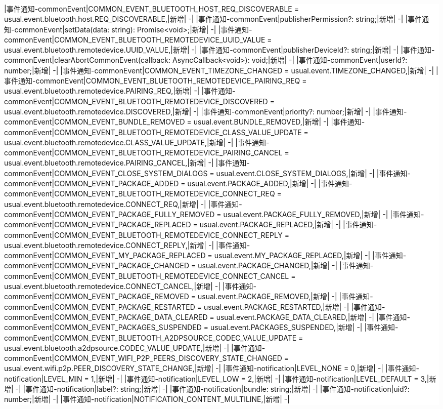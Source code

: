 |事件通知-commonEvent|COMMON_EVENT_BLUETOOTH_HOST_REQ_DISCOVERABLE = usual.event.bluetooth.host.REQ_DISCOVERABLE,|新增| -|
|事件通知-commonEvent|publisherPermission?: string;|新增| -|
|事件通知-commonEvent|setData(data: string): Promise\<void>;|新增| -|
|事件通知-commonEvent|COMMON_EVENT_BLUETOOTH_REMOTEDEVICE_UUID_VALUE = usual.event.bluetooth.remotedevice.UUID_VALUE,|新增| -|
|事件通知-commonEvent|publisherDeviceId?: string;|新增| -|
|事件通知-commonEvent|clearAbortCommonEvent(callback: AsyncCallback\<void>): void;|新增| -|
|事件通知-commonEvent|userId?: number;|新增| -|
|事件通知-commonEvent|COMMON_EVENT_TIMEZONE_CHANGED = usual.event.TIMEZONE_CHANGED,|新增| -|
|事件通知-commonEvent|COMMON_EVENT_BLUETOOTH_REMOTEDEVICE_PAIRING_REQ = usual.event.bluetooth.remotedevice.PAIRING_REQ,|新增| -|
|事件通知-commonEvent|COMMON_EVENT_BLUETOOTH_REMOTEDEVICE_DISCOVERED = usual.event.bluetooth.remotedevice.DISCOVERED,|新增| -|
|事件通知-commonEvent|priority?: number;|新增| -|
|事件通知-commonEvent|COMMON_EVENT_BUNDLE_REMOVED = usual.event.BUNDLE_REMOVED,|新增| -|
|事件通知-commonEvent|COMMON_EVENT_BLUETOOTH_REMOTEDEVICE_CLASS_VALUE_UPDATE = usual.event.bluetooth.remotedevice.CLASS_VALUE_UPDATE,|新增| -|
|事件通知-commonEvent|COMMON_EVENT_BLUETOOTH_REMOTEDEVICE_PAIRING_CANCEL = usual.event.bluetooth.remotedevice.PAIRING_CANCEL,|新增| -|
|事件通知-commonEvent|COMMON_EVENT_CLOSE_SYSTEM_DIALOGS = usual.event.CLOSE_SYSTEM_DIALOGS,|新增| -|
|事件通知-commonEvent|COMMON_EVENT_PACKAGE_ADDED = usual.event.PACKAGE_ADDED,|新增| -|
|事件通知-commonEvent|COMMON_EVENT_BLUETOOTH_REMOTEDEVICE_CONNECT_REQ = usual.event.bluetooth.remotedevice.CONNECT_REQ,|新增| -|
|事件通知-commonEvent|COMMON_EVENT_PACKAGE_FULLY_REMOVED = usual.event.PACKAGE_FULLY_REMOVED,|新增| -|
|事件通知-commonEvent|COMMON_EVENT_PACKAGE_REPLACED = usual.event.PACKAGE_REPLACED,|新增| -|
|事件通知-commonEvent|COMMON_EVENT_BLUETOOTH_REMOTEDEVICE_CONNECT_REPLY = usual.event.bluetooth.remotedevice.CONNECT_REPLY,|新增| -|
|事件通知-commonEvent|COMMON_EVENT_MY_PACKAGE_REPLACED = usual.event.MY_PACKAGE_REPLACED,|新增| -|
|事件通知-commonEvent|COMMON_EVENT_PACKAGE_CHANGED = usual.event.PACKAGE_CHANGED,|新增| -|
|事件通知-commonEvent|COMMON_EVENT_BLUETOOTH_REMOTEDEVICE_CONNECT_CANCEL = usual.event.bluetooth.remotedevice.CONNECT_CANCEL,|新增| -|
|事件通知-commonEvent|COMMON_EVENT_PACKAGE_REMOVED = usual.event.PACKAGE_REMOVED,|新增| -|
|事件通知-commonEvent|COMMON_EVENT_PACKAGE_RESTARTED = usual.event.PACKAGE_RESTARTED,|新增| -|
|事件通知-commonEvent|COMMON_EVENT_PACKAGE_DATA_CLEARED = usual.event.PACKAGE_DATA_CLEARED,|新增| -|
|事件通知-commonEvent|COMMON_EVENT_PACKAGES_SUSPENDED = usual.event.PACKAGES_SUSPENDED,|新增| -|
|事件通知-commonEvent|COMMON_EVENT_BLUETOOTH_A2DPSOURCE_CODEC_VALUE_UPDATE = usual.event.bluetooth.a2dpsource.CODEC_VALUE_UPDATE,|新增| -|
|事件通知-commonEvent|COMMON_EVENT_WIFI_P2P_PEERS_DISCOVERY_STATE_CHANGED = usual.event.wifi.p2p.PEER_DISCOVERY_STATE_CHANGE,|新增| -|
|事件通知-notification|LEVEL_NONE = 0,|新增| -|
|事件通知-notification|LEVEL_MIN = 1,|新增| -|
|事件通知-notification|LEVEL_LOW = 2,|新增| -|
|事件通知-notification|LEVEL_DEFAULT = 3,|新增| -|
|事件通知-notification|label?: string;|新增| -|
|事件通知-notification|bundle: string;|新增| -|
|事件通知-notification|uid?: number;|新增| -|
|事件通知-notification|NOTIFICATION_CONTENT_MULTILINE,|新增| -|